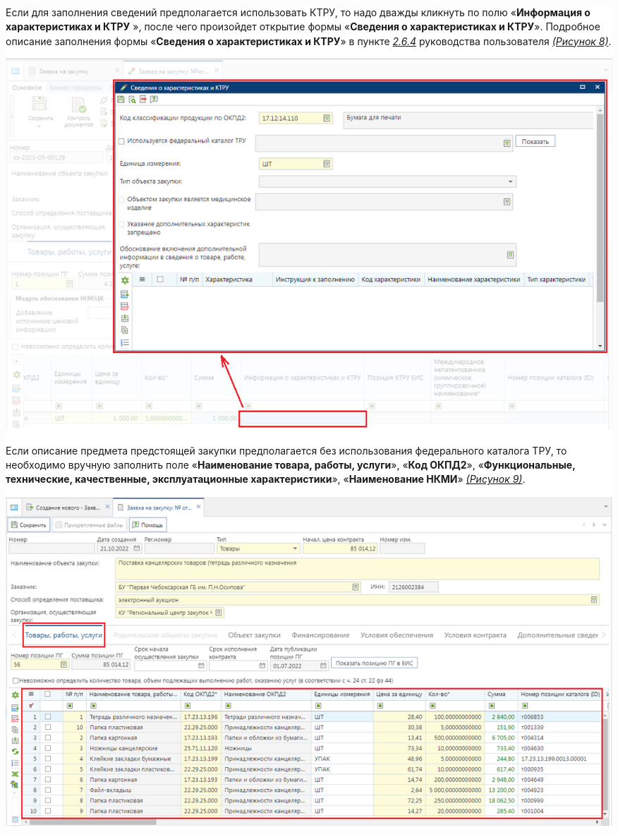 Если для заполнения сведений предполагается использовать КТРУ, то надо дважды кликнуть по полю «**Информация о характеристиках и КТРУ** », после чего произойдет открытие формы «**Сведения о характеристиках и КТРУ**». Подробное описание заполнения формы «**Сведения о характеристиках и КТРУ**» в пункте *[2.6.4](/complex-operations/formirovanie-zayavok-na-razmesheniya-zakaza/zapolnenie-formy-svedeniya-o-ktru)* руководства пользователя *[(Рисунок 8)](#ris-08)*.

![Заполнение вкладки «Товары, работы, услуги»](8_1.png?id=ris-08)

Если описание предмета предстоящей закупки предполагается без использования федерального каталога ТРУ, то необходимо вручную заполнить поле «**Наименование товара, работы, услуги**», «**Код ОКПД2**», «**Функциональные, технические, качественные, эксплуатационные характеристики**», «**Наименование НКМИ**» *[(Рисунок 9)](#ris-09)*.

![Отражение сведений о ТРУ без использования федерального каталога ТРУ](9.png?id=ris-09)
